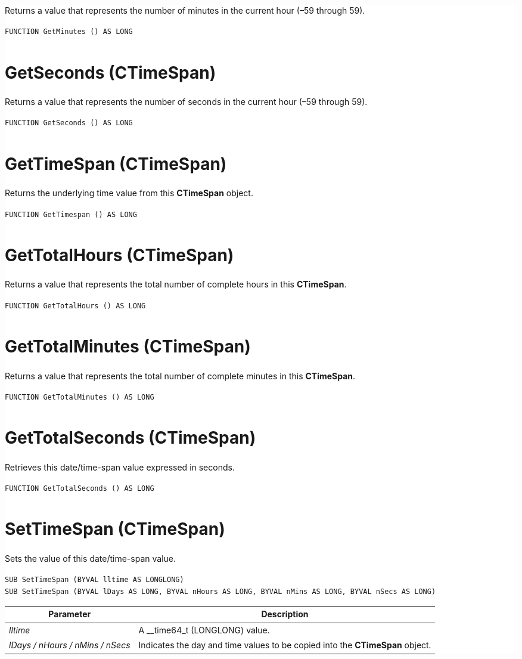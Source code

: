 Returns a value that represents the number of minutes in the current hour (–59 through 59).

```
FUNCTION GetMinutes () AS LONG
```

# <a name="GetSeconds"></a>GetSeconds (CTimeSpan)

Returns a value that represents the number of seconds in the current hour (–59 through 59).

```
FUNCTION GetSeconds () AS LONG
```

# <a name="GetTimeSpan"></a>GetTimeSpan (CTimeSpan)

Returns the underlying time value from this **CTimeSpan** object.

```
FUNCTION GetTimespan () AS LONG
```

# <a name="GetTotalHours"></a>GetTotalHours (CTimeSpan)

Returns a value that represents the total number of complete hours in this **CTimeSpan**.

```
FUNCTION GetTotalHours () AS LONG
```

# <a name="GetTotalMinutes"></a>GetTotalMinutes (CTimeSpan)

Returns a value that represents the total number of complete minutes in this **CTimeSpan**.

```
FUNCTION GetTotalMinutes () AS LONG
```

# <a name="GetTotalSeconds"></a>GetTotalSeconds (CTimeSpan)

Retrieves this date/time-span value expressed in seconds.

```
FUNCTION GetTotalSeconds () AS LONG
```

# <a name="SetTimeSpan"></a>SetTimeSpan (CTimeSpan)

Sets the value of this date/time-span value.

```
SUB SetTimeSpan (BYVAL lltime AS LONGLONG)
SUB SetTimeSpan (BYVAL lDays AS LONG, BYVAL nHours AS LONG, BYVAL nMins AS LONG, BYVAL nSecs AS LONG)
```

| Parameter  | Description |
| ---------- | ----------- |
| *lltime* | A \_\_time64_t (LONGLONG) value. |
| *lDays / nHours / nMins / nSecs* | Indicates the day and time values to be copied into the **CTimeSpan** object. |
